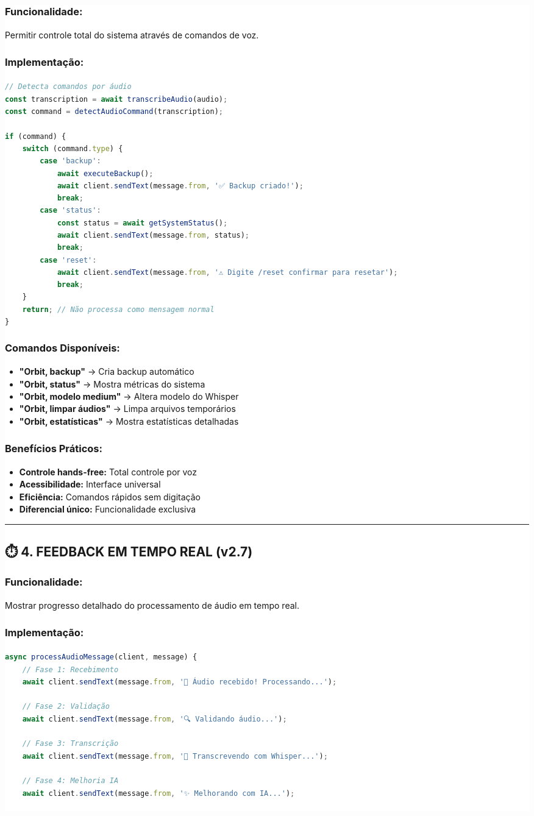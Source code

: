 ### **Funcionalidade:**
Permitir controle total do sistema através de comandos de voz.

### **Implementação:**
```javascript
// Detecta comandos por áudio
const transcription = await transcribeAudio(audio);
const command = detectAudioCommand(transcription);

if (command) {
    switch (command.type) {
        case 'backup':
            await executeBackup();
            await client.sendText(message.from, '✅ Backup criado!');
            break;
        case 'status':
            const status = await getSystemStatus();
            await client.sendText(message.from, status);
            break;
        case 'reset':
            await client.sendText(message.from, '⚠️ Digite /reset confirmar para resetar');
            break;
    }
    return; // Não processa como mensagem normal
}
```

### **Comandos Disponíveis:**
- **"Orbit, backup"** → Cria backup automático
- **"Orbit, status"** → Mostra métricas do sistema
- **"Orbit, modelo medium"** → Altera modelo do Whisper
- **"Orbit, limpar áudios"** → Limpa arquivos temporários
- **"Orbit, estatísticas"** → Mostra estatísticas detalhadas

### **Benefícios Práticos:**
- **Controle hands-free:** Total controle por voz
- **Acessibilidade:** Interface universal
- **Eficiência:** Comandos rápidos sem digitação
- **Diferencial único:** Funcionalidade exclusiva

---

## ⏱️ **4. FEEDBACK EM TEMPO REAL (v2.7)**

### **Funcionalidade:**
Mostrar progresso detalhado do processamento de áudio em tempo real.

### **Implementação:**
```javascript
async processAudioMessage(client, message) {
    // Fase 1: Recebimento
    await client.sendText(message.from, '🎵 Áudio recebido! Processando...');
    
    // Fase 2: Validação
    await client.sendText(message.from, '🔍 Validando áudio...');
    
    // Fase 3: Transcrição
    await client.sendText(message.from, '🤖 Transcrevendo com Whisper...');
    
    // Fase 4: Melhoria IA
    await client.sendText(message.from, '✨ Melhorando com IA...');
    
```